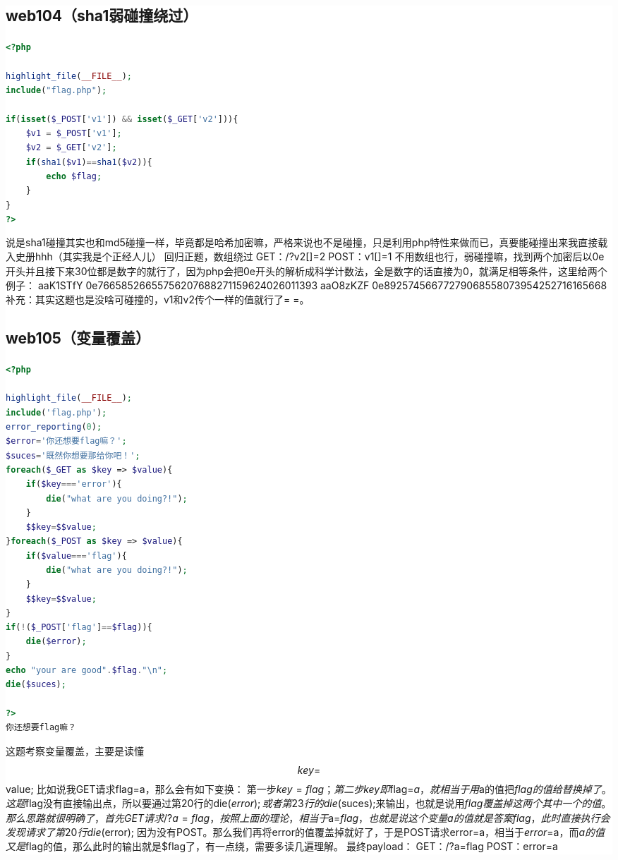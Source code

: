 ## web104（sha1弱碰撞绕过）
```php
<?php

highlight_file(__FILE__);
include("flag.php");

if(isset($_POST['v1']) && isset($_GET['v2'])){
    $v1 = $_POST['v1'];
    $v2 = $_GET['v2'];
    if(sha1($v1)==sha1($v2)){
        echo $flag;
    }
}
?>
```
说是sha1碰撞其实也和md5碰撞一样，毕竟都是哈希加密嘛，严格来说也不是碰撞，只是利用php特性来做而已，真要能碰撞出来我直接载入史册hhh（其实我是个正经人儿）
回归正题，数组绕过
GET：/?v2[]=2
POST：v1[]=1
不用数组也行，弱碰撞嘛，找到两个加密后以0e开头并且接下来30位都是数字的就行了，因为php会把0e开头的解析成科学计数法，全是数字的话直接为0，就满足相等条件，这里给两个例子：
aaK1STfY 0e76658526655756207688271159624026011393
aaO8zKZF 0e89257456677279068558073954252716165668
补充：其实这题也是没啥可碰撞的，v1和v2传个一样的值就行了= =。
## web105（变量覆盖）
```php
<?php

highlight_file(__FILE__);
include('flag.php');
error_reporting(0);
$error='你还想要flag嘛？';
$suces='既然你想要那给你吧！';
foreach($_GET as $key => $value){
    if($key==='error'){
        die("what are you doing?!");
    }
    $$key=$$value;
}foreach($_POST as $key => $value){
    if($value==='flag'){
        die("what are you doing?!");
    }
    $$key=$$value;
}
if(!($_POST['flag']==$flag)){
    die($error);
}
echo "your are good".$flag."\n";
die($suces);

?>
你还想要flag嘛？
```
这题考察变量覆盖，主要是读懂$$key=$$value; 比如说我GET请求flag=a，那么会有如下变换：
第一步$key=flag；第二步$$key即$flag=$a，就相当于用$a的值把$flag的值给替换掉了。
这题$flag没有直接输出点，所以要通过第20行的die($error);或者第23行的die($suces);来输出，也就是说用$flag覆盖掉这两个其中一个的值。
那么思路就很明确了，首先GET请求/?a=flag，按照上面的理论，相当于$a=$flag，也就是说这个变量a的值就是答案flag，此时直接执行会发现请求了第20行die($error); 因为没有POST。那么我们再将error的值覆盖掉就好了，于是POST请求error=a，相当于$error=$a，而$a的值又是$flag的值，那么此时的输出就是$flag了，有一点绕，需要多读几遍理解。
最终payload：
GET：/?a=flag
POST：error=a